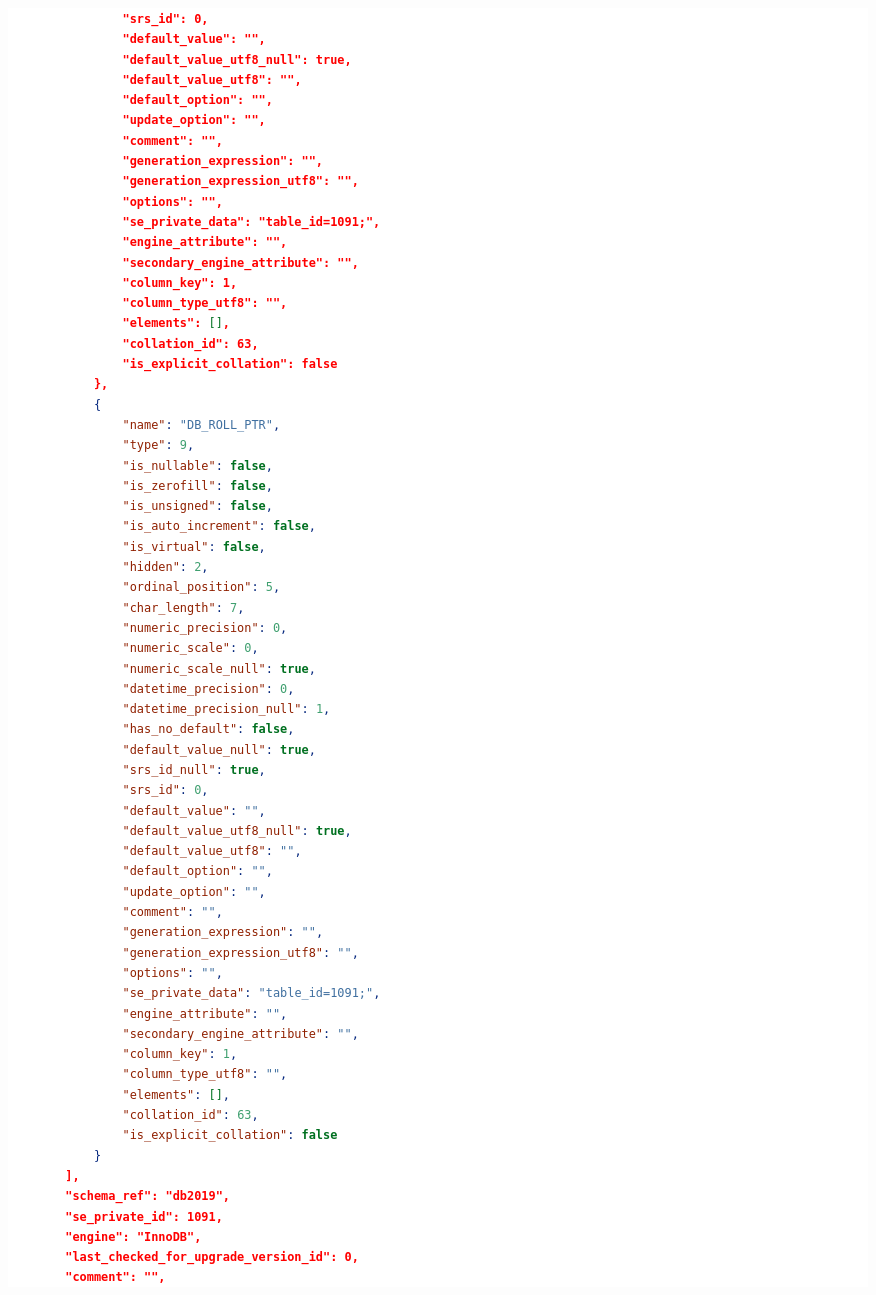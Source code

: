 ```json
                "srs_id": 0,
                "default_value": "",
                "default_value_utf8_null": true,
                "default_value_utf8": "",
                "default_option": "",
                "update_option": "",
                "comment": "",
                "generation_expression": "",
                "generation_expression_utf8": "",
                "options": "",
                "se_private_data": "table_id=1091;",
                "engine_attribute": "",
                "secondary_engine_attribute": "",
                "column_key": 1,
                "column_type_utf8": "",
                "elements": [],
                "collation_id": 63,
                "is_explicit_collation": false
            },
            {
                "name": "DB_ROLL_PTR",
                "type": 9,
                "is_nullable": false,
                "is_zerofill": false,
                "is_unsigned": false,
                "is_auto_increment": false,
                "is_virtual": false,
                "hidden": 2,
                "ordinal_position": 5,
                "char_length": 7,
                "numeric_precision": 0,
                "numeric_scale": 0,
                "numeric_scale_null": true,
                "datetime_precision": 0,
                "datetime_precision_null": 1,
                "has_no_default": false,
                "default_value_null": true,
                "srs_id_null": true,
                "srs_id": 0,
                "default_value": "",
                "default_value_utf8_null": true,
                "default_value_utf8": "",
                "default_option": "",
                "update_option": "",
                "comment": "",
                "generation_expression": "",
                "generation_expression_utf8": "",
                "options": "",
                "se_private_data": "table_id=1091;",
                "engine_attribute": "",
                "secondary_engine_attribute": "",
                "column_key": 1,
                "column_type_utf8": "",
                "elements": [],
                "collation_id": 63,
                "is_explicit_collation": false
            }
        ],
        "schema_ref": "db2019",
        "se_private_id": 1091,
        "engine": "InnoDB",
        "last_checked_for_upgrade_version_id": 0,
        "comment": "",
```